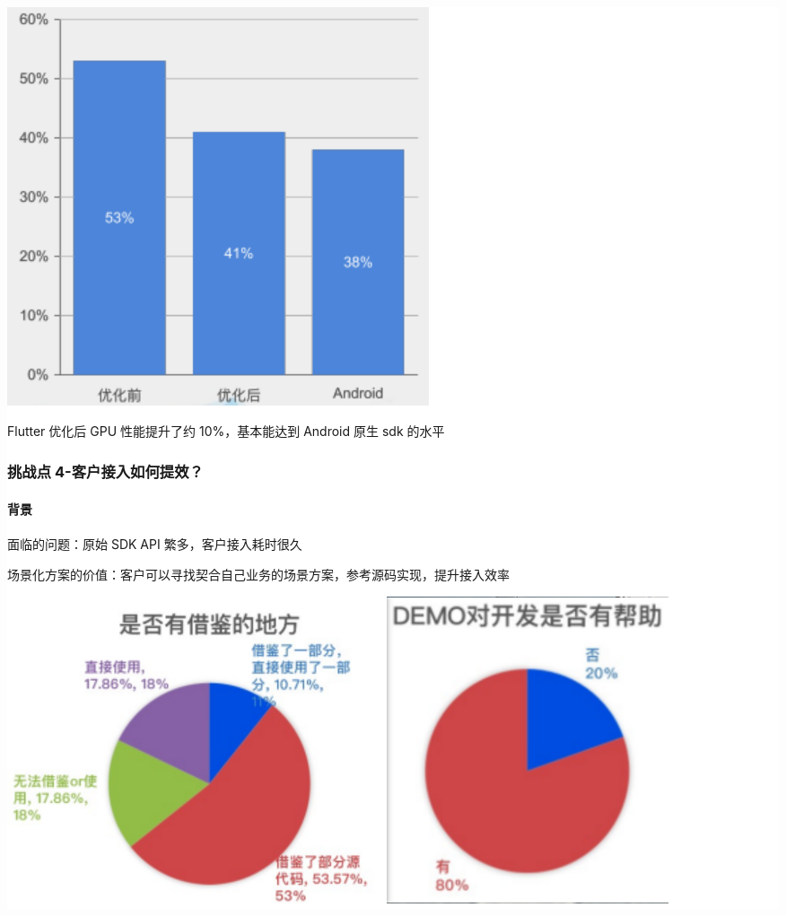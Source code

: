 ![](res/2021-10-25-16-50-56.png)

Flutter 优化后 GPU 性能提升了约 10%，基本能达到 Android 原生 sdk 的水平

### 挑战点 4-客户接入如何提效？

#### 背景

面临的问题：原始 SDK API 繁多，客户接入耗时很久

场景化方案的价值：客户可以寻找契合自己业务的场景方案，参考源码实现，提升接入效率

![](res/2021-10-25-16-53-24.png)
